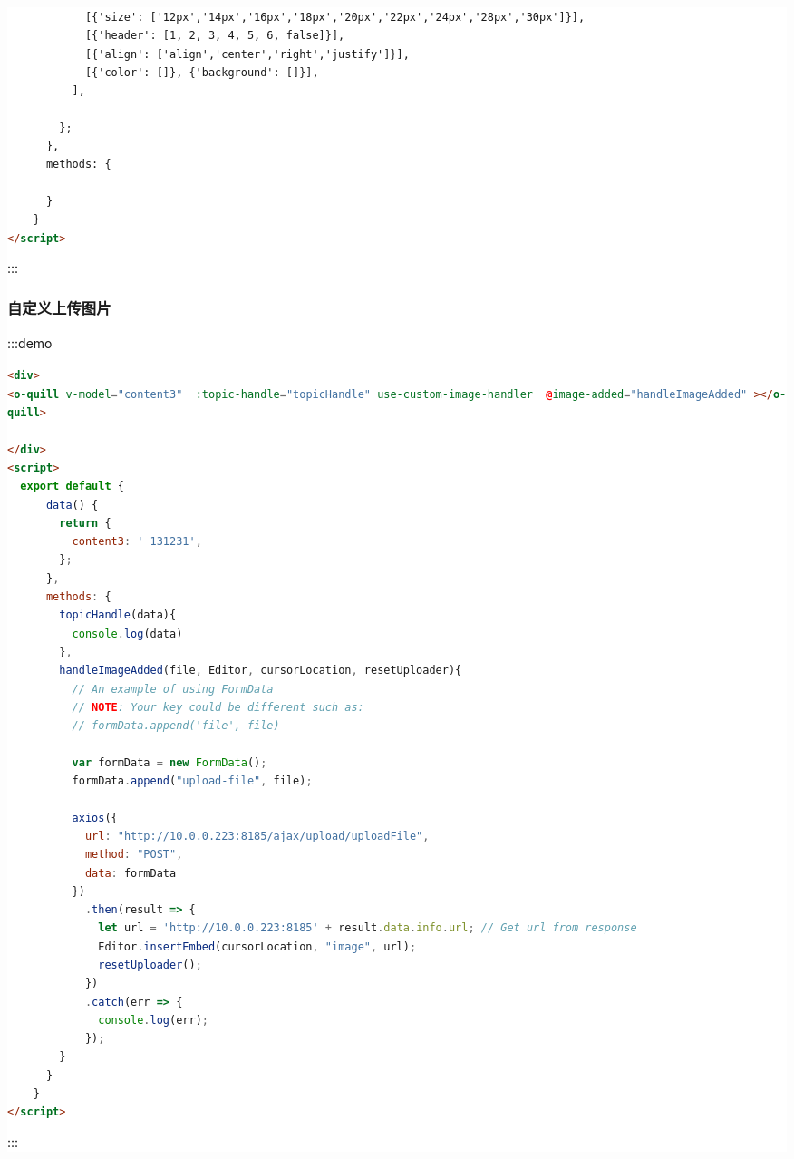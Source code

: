 ```html
            [{'size': ['12px','14px','16px','18px','20px','22px','24px','28px','30px']}],
            [{'header': [1, 2, 3, 4, 5, 6, false]}],
            [{'align': ['align','center','right','justify']}],
            [{'color': []}, {'background': []}], 
          ],
          
        };
      },
      methods: {
        
      }
    }
</script>
```
:::


### 自定义上传图片

:::demo
```html
<div>
<o-quill v-model="content3"  :topic-handle="topicHandle" use-custom-image-handler  @image-added="handleImageAdded" ></o-quill>

</div>
<script>
  export default {
      data() {
        return {
          content3: ' 131231',
        };
      },
      methods: {
        topicHandle(data){
          console.log(data)
        },
        handleImageAdded(file, Editor, cursorLocation, resetUploader){
          // An example of using FormData
          // NOTE: Your key could be different such as:
          // formData.append('file', file)

          var formData = new FormData();
          formData.append("upload-file", file);

          axios({
            url: "http://10.0.0.223:8185/ajax/upload/uploadFile",
            method: "POST",
            data: formData
          })
            .then(result => {
              let url = 'http://10.0.0.223:8185' + result.data.info.url; // Get url from response
              Editor.insertEmbed(cursorLocation, "image", url);
              resetUploader();
            })
            .catch(err => {
              console.log(err);
            });
        } 
      }
    }
</script>
```
:::